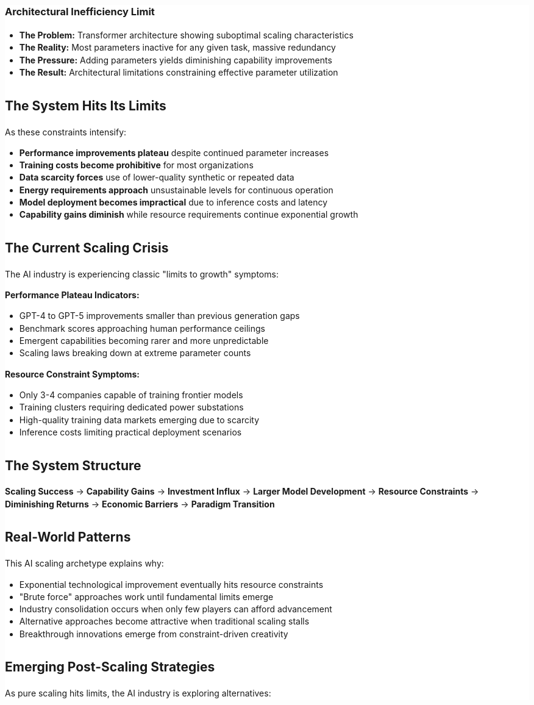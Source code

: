### Architectural Inefficiency Limit
- **The Problem:** Transformer architecture showing suboptimal scaling characteristics
- **The Reality:** Most parameters inactive for any given task, massive redundancy
- **The Pressure:** Adding parameters yields diminishing capability improvements
- **The Result:** Architectural limitations constraining effective parameter utilization

## The System Hits Its Limits

As these constraints intensify:

- **Performance improvements plateau** despite continued parameter increases
- **Training costs become prohibitive** for most organizations
- **Data scarcity forces** use of lower-quality synthetic or repeated data
- **Energy requirements approach** unsustainable levels for continuous operation
- **Model deployment becomes impractical** due to inference costs and latency
- **Capability gains diminish** while resource requirements continue exponential growth

## The Current Scaling Crisis

The AI industry is experiencing classic "limits to growth" symptoms:

**Performance Plateau Indicators:**
- GPT-4 to GPT-5 improvements smaller than previous generation gaps
- Benchmark scores approaching human performance ceilings
- Emergent capabilities becoming rarer and more unpredictable
- Scaling laws breaking down at extreme parameter counts

**Resource Constraint Symptoms:**
- Only 3-4 companies capable of training frontier models
- Training clusters requiring dedicated power substations
- High-quality training data markets emerging due to scarcity
- Inference costs limiting practical deployment scenarios

## The System Structure

**Scaling Success** → **Capability Gains** → **Investment Influx** → **Larger Model Development** → **Resource Constraints** → **Diminishing Returns** → **Economic Barriers** → **Paradigm Transition**

## Real-World Patterns

This AI scaling archetype explains why:
- Exponential technological improvement eventually hits resource constraints
- "Brute force" approaches work until fundamental limits emerge
- Industry consolidation occurs when only few players can afford advancement
- Alternative approaches become attractive when traditional scaling stalls
- Breakthrough innovations emerge from constraint-driven creativity

## Emerging Post-Scaling Strategies

As pure scaling hits limits, the AI industry is exploring alternatives:
